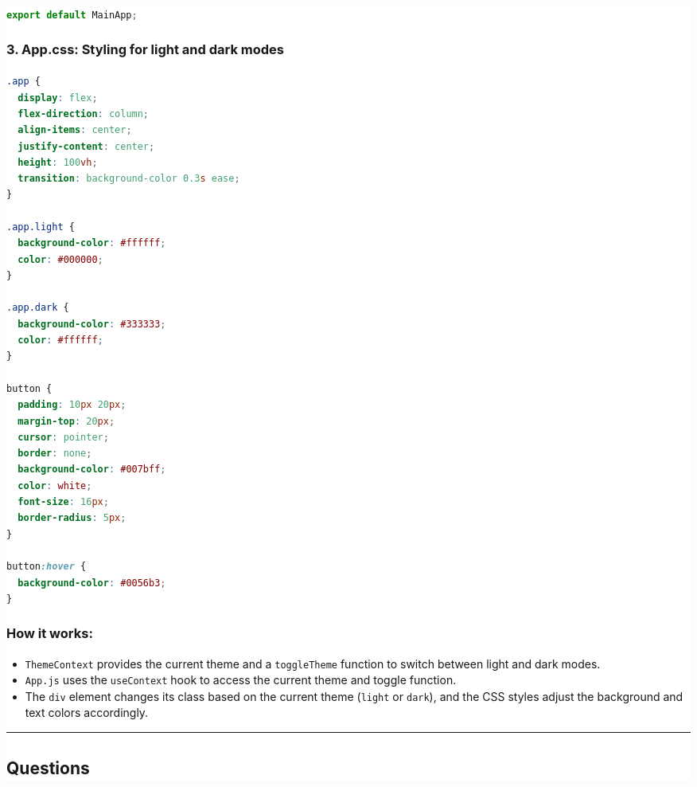 ```jsx
export default MainApp;
```

### 3. App.css: Styling for light and dark modes

```css
.app {
  display: flex;
  flex-direction: column;
  align-items: center;
  justify-content: center;
  height: 100vh;
  transition: background-color 0.3s ease;
}

.app.light {
  background-color: #ffffff;
  color: #000000;
}

.app.dark {
  background-color: #333333;
  color: #ffffff;
}

button {
  padding: 10px 20px;
  margin-top: 20px;
  cursor: pointer;
  border: none;
  background-color: #007bff;
  color: white;
  font-size: 16px;
  border-radius: 5px;
}

button:hover {
  background-color: #0056b3;
}
```

### How it works:

- `ThemeContext` provides the current theme and a `toggleTheme` function to switch between light and dark modes.
- `App.js` uses the `useContext` hook to access the current theme and toggle function.
- The `div` element changes its class based on the current theme (`light` or `dark`), and the CSS styles adjust the background and text colors accordingly.

---

## Questions
